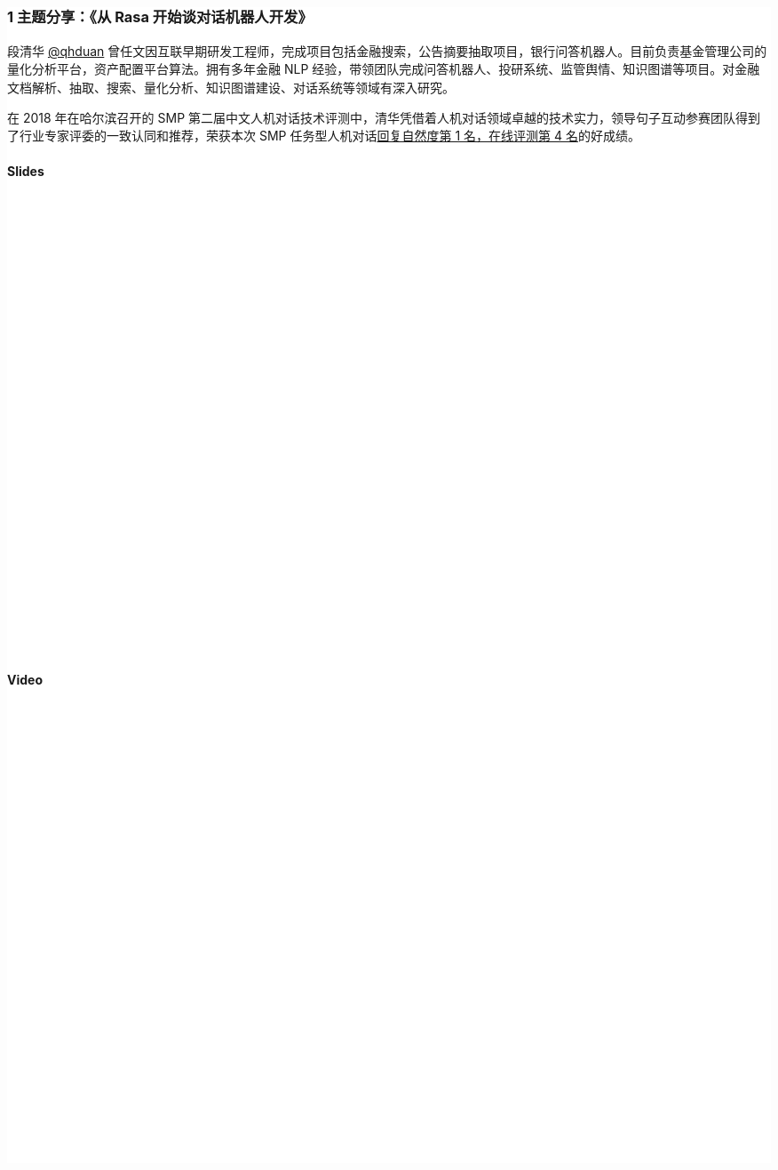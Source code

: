 ### 1 主题分享：《从 Rasa 开始谈对话机器人开发》

段清华 [@qhduan](https://github.com/qhduan) 曾任文因互联早期研发工程师，完成项目包括金融搜索，公告摘要抽取项目，银行问答机器人。目前负责基金管理公司的量化分析平台，资产配置平台算法。拥有多年金融 NLP 经验，带领团队完成问答机器人、投研系统、监管舆情、知识图谱等项目。对金融文档解析、抽取、搜索、量化分析、知识图谱建设、对话系统等领域有深入研究。

在 2018 年在哈尔滨召开的 SMP 第二届中文人机对话技术评测中，清华凭借着人机对话领域卓越的技术实力，领导句子互动参赛团队得到了行业专家评委的一致认同和推荐，荣获本次 SMP 任务型人机对话[回复自然度第 1 名，在线评测第 4 名](https://zhuanlan.zhihu.com/p/43419905)的好成绩。

#### Slides

<div class="zoom-container" style="
    position: relative;
    padding-bottom:56.25%;
    padding-top:30px;
    height:0;
    overflow:hidden;
">
  <iframe
    src='/assets/js/viewer-js/#/as/2019/bot5-seminar-0/rasa-core-qhduan.pdf'
    width='560'
    height='315'
    allowfullscreen
    webkitallowfullscreen
    frameborder="0"
    style="
      position: absolute;
      top:0;
      left:0;
      width:100%;
      height:100%;
    "
  ></iframe>
</div>

#### Video

<div class="zoom-container" style="
    position: relative;
    padding-bottom:56.25%;
    padding-top:30px;
    height:0;
    overflow:hidden;
">
  <video
    controls
    width="560"
    height="315"
    style="
      position: absolute;
      top:0;
      left:0;
      width:100%;
      height:100%;
    "
  >
    <source
      src='https://av.cdn.maodou.io/5d319db4c307357ef9ee3c2d/0_1563543906'
      type="video/mp4"
    />Your browser does not support the video tag.
  </video>
</div>
